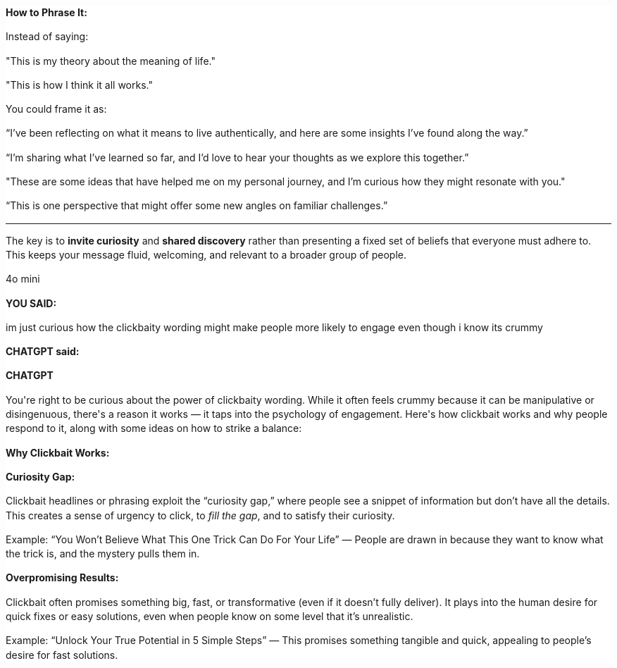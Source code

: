 
**How to Phrase It:**

Instead of saying:

"This is my theory about the meaning of life."

"This is how I think it all works."

You could frame it as:

“I’ve been reflecting on what it means to live authentically, and here are some insights I’ve found along the way.”

“I’m sharing what I’ve learned so far, and I’d love to hear your thoughts as we explore this together.”

"These are some ideas that have helped me on my personal journey, and I’m curious how they might resonate with you."

“This is one perspective that might offer some new angles on familiar challenges.”

---

The key is to **invite curiosity** and **shared discovery** rather than presenting a fixed set of beliefs that everyone must adhere to. This keeps your message fluid, welcoming, and relevant to a broader group of people.

4o mini

**YOU SAID:**

im just curious how the clickbaity wording might make people more likely to engage even though i know its crummy

**CHATGPT said:**

**CHATGPT**

You're right to be curious about the power of clickbaity wording. While it often feels crummy because it can be manipulative or disingenuous, there's a reason it works — it taps into the psychology of engagement. Here's how clickbait works and why people respond to it, along with some ideas on how to strike a balance:

**Why Clickbait Works:**

**Curiosity Gap:**

Clickbait headlines or phrasing exploit the “curiosity gap,” where people see a snippet of information but don’t have all the details. This creates a sense of urgency to click, to _fill the gap_, and to satisfy their curiosity.

Example: “You Won’t Believe What This One Trick Can Do For Your Life” — People are drawn in because they want to know what the trick is, and the mystery pulls them in.

**Overpromising Results:**

Clickbait often promises something big, fast, or transformative (even if it doesn’t fully deliver). It plays into the human desire for quick fixes or easy solutions, even when people know on some level that it’s unrealistic.

Example: “Unlock Your True Potential in 5 Simple Steps” — This promises something tangible and quick, appealing to people’s desire for fast solutions.
